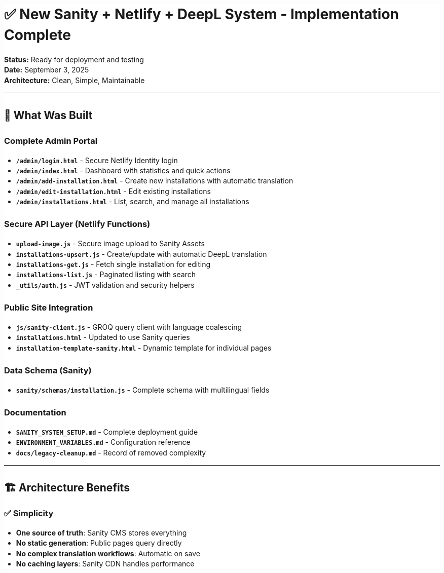 # ✅ New Sanity + Netlify + DeepL System - Implementation Complete

**Status:** Ready for deployment and testing  
**Date:** September 3, 2025  
**Architecture:** Clean, Simple, Maintainable

---

## 🎯 What Was Built

### Complete Admin Portal
- **`/admin/login.html`** - Secure Netlify Identity login
- **`/admin/index.html`** - Dashboard with statistics and quick actions
- **`/admin/add-installation.html`** - Create new installations with automatic translation
- **`/admin/edit-installation.html`** - Edit existing installations
- **`/admin/installations.html`** - List, search, and manage all installations

### Secure API Layer (Netlify Functions)
- **`upload-image.js`** - Secure image upload to Sanity Assets
- **`installations-upsert.js`** - Create/update with automatic DeepL translation
- **`installations-get.js`** - Fetch single installation for editing
- **`installations-list.js`** - Paginated listing with search
- **`_utils/auth.js`** - JWT validation and security helpers

### Public Site Integration
- **`js/sanity-client.js`** - GROQ query client with language coalescing
- **`installations.html`** - Updated to use Sanity queries
- **`installation-template-sanity.html`** - Dynamic template for individual pages

### Data Schema (Sanity)
- **`sanity/schemas/installation.js`** - Complete schema with multilingual fields

### Documentation
- **`SANITY_SYSTEM_SETUP.md`** - Complete deployment guide
- **`ENVIRONMENT_VARIABLES.md`** - Configuration reference  
- **`docs/legacy-cleanup.md`** - Record of removed complexity

---

## 🏗️ Architecture Benefits

### ✅ Simplicity
- **One source of truth**: Sanity CMS stores everything
- **No static generation**: Public pages query directly
- **No complex translation workflows**: Automatic on save
- **No caching layers**: Sanity CDN handles performance
